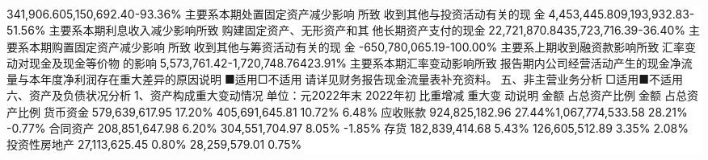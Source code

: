 341,906.605,150,692.40-93.36%
主要系本期处置固定资产减少影响
所致
收到其他与投资活动有关的现
金
4,453,445.809,193,932.83-51.56%
主要系本期利息收入减少影响所致
购建固定资产、无形资产和其
他长期资产支付的现金
22,721,870.8435,723,716.39-36.40%
主要系本期购置固定资产减少影响
所致
收到其他与筹资活动有关的现
金
-650,780,065.19-100.00%
主要系上期收到融资款影响所致
汇率变动对现金及现金等价物
的影响
5,573,761.42-1,720,748.76423.91%
主要系本期汇率变动影响所致
报告期内公司经营活动产生的现金净流量与本年度净利润存在重大差异的原因说明
■适用□不适用
请详见财务报告现金流量表补充资料。
五、非主营业务分析
□适用■不适用
六、资产及负债状况分析
1、资产构成重大变动情况
单位：元2022年末
2022年初
比重增减
重大变
动说明
金额
占总资产比例
金额
占总资产比例
货币资金
579,639,617.95
17.20%
405,691,645.81
10.72%
6.48%
应收账款
924,825,182.96
27.44%1,067,774,533.58
28.21%
-0.77%
合同资产
208,851,647.98
6.20%
304,551,704.97
8.05%
-1.85%
存货
182,839,414.68
5.43%
126,605,512.89
3.35%
2.08%
投资性房地产
27,113,625.45
0.80%
28,259,579.01
0.75%